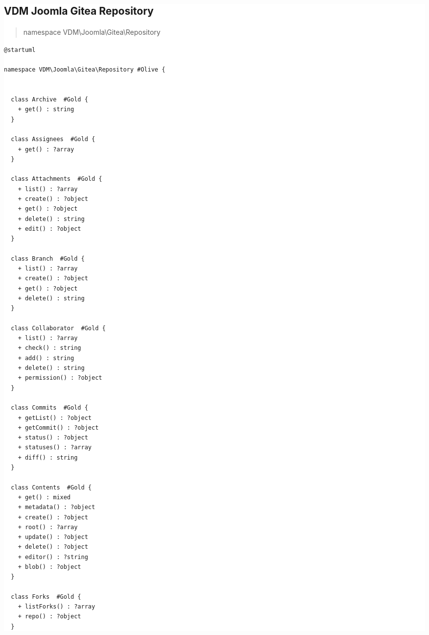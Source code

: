 ## VDM Joomla Gitea Repository
> namespace VDM\Joomla\Gitea\Repository
```uml
@startuml

namespace VDM\Joomla\Gitea\Repository #Olive {


  class Archive  #Gold {
    + get() : string
  }

  class Assignees  #Gold {
    + get() : ?array
  }

  class Attachments  #Gold {
    + list() : ?array
    + create() : ?object
    + get() : ?object
    + delete() : string
    + edit() : ?object
  }

  class Branch  #Gold {
    + list() : ?array
    + create() : ?object
    + get() : ?object
    + delete() : string
  }

  class Collaborator  #Gold {
    + list() : ?array
    + check() : string
    + add() : string
    + delete() : string
    + permission() : ?object
  }

  class Commits  #Gold {
    + getList() : ?object
    + getCommit() : ?object
    + status() : ?object
    + statuses() : ?array
    + diff() : string
  }

  class Contents  #Gold {
    + get() : mixed
    + metadata() : ?object
    + create() : ?object
    + root() : ?array
    + update() : ?object
    + delete() : ?object
    + editor() : ?string
    + blob() : ?object
  }

  class Forks  #Gold {
    + listForks() : ?array
    + repo() : ?object
  }

```
